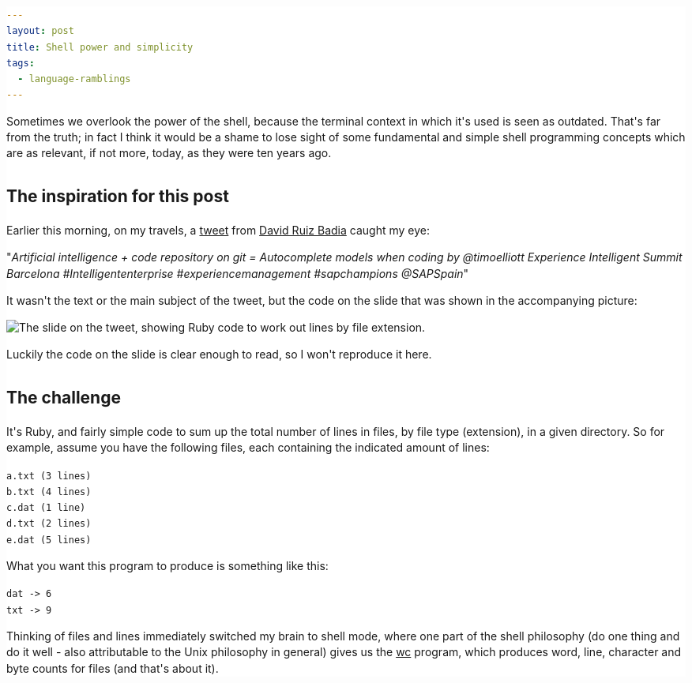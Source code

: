 ```yaml
---
layout: post
title: Shell power and simplicity
tags:
  - language-ramblings
---
```


Sometimes we overlook the power of the shell, because the terminal context in which it's used is seen as outdated. That's far from the truth; in fact I think it would be a shame to lose sight of some fundamental and simple shell programming concepts which are as relevant, if not more, today, as they were ten years ago.

## The inspiration for this post

Earlier this morning, on my travels, a [tweet](https://twitter.com/david_ruizb/status/1186920793604796416) from [David Ruiz Badia](https://twitter.com/david_ruizb) caught my eye:

"_Artificial intelligence + code repository on git = Autocomplete models when coding by @timoelliott Experience Intelligent Summit Barcelona #Intelligententerprise #experiencemanagement #sapchampions @SAPSpain_"

It wasn't the text or the main subject of the tweet, but the code on the slide that was shown in the accompanying picture:

![The slide on the tweet, showing Ruby code to work out lines by file extension](https://pbs.twimg.com/media/EHjKKl3WoAAtxzl?format=jpg&name=medium).

Luckily the code on the slide is clear enough to read, so I won't reproduce it here.

## The challenge

It's Ruby, and fairly simple code to sum up the total number of lines in files, by file type (extension), in a given directory.
So for example, assume you have the following files, each containing the indicated amount of lines:

```
a.txt (3 lines)
b.txt (4 lines)
c.dat (1 line)
d.txt (2 lines)
e.dat (5 lines)
```

What you want this program to produce is something like this:

```
dat -> 6
txt -> 9
```

Thinking of files and lines immediately switched my brain to shell mode, where one part of the shell philosophy (do one thing and do it well - also attributable to the Unix philosophy in general) gives us the [wc](https://linux.die.net/man/1/wc) program, which produces word, line, character and byte counts for files (and that's about it).

